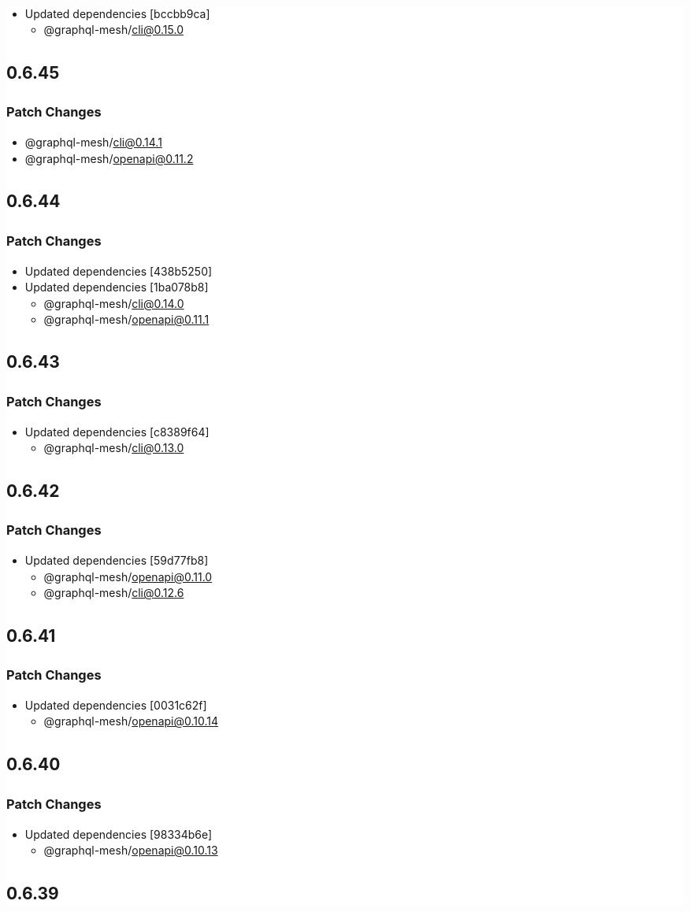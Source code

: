 - Updated dependencies [bccbb9ca]
  - @graphql-mesh/cli@0.15.0

## 0.6.45

### Patch Changes

- @graphql-mesh/cli@0.14.1
- @graphql-mesh/openapi@0.11.2

## 0.6.44

### Patch Changes

- Updated dependencies [438b5250]
- Updated dependencies [1ba078b8]
  - @graphql-mesh/cli@0.14.0
  - @graphql-mesh/openapi@0.11.1

## 0.6.43

### Patch Changes

- Updated dependencies [c8389f64]
  - @graphql-mesh/cli@0.13.0

## 0.6.42

### Patch Changes

- Updated dependencies [59d77fb8]
  - @graphql-mesh/openapi@0.11.0
  - @graphql-mesh/cli@0.12.6

## 0.6.41

### Patch Changes

- Updated dependencies [0031c62f]
  - @graphql-mesh/openapi@0.10.14

## 0.6.40

### Patch Changes

- Updated dependencies [98334b6e]
  - @graphql-mesh/openapi@0.10.13

## 0.6.39

